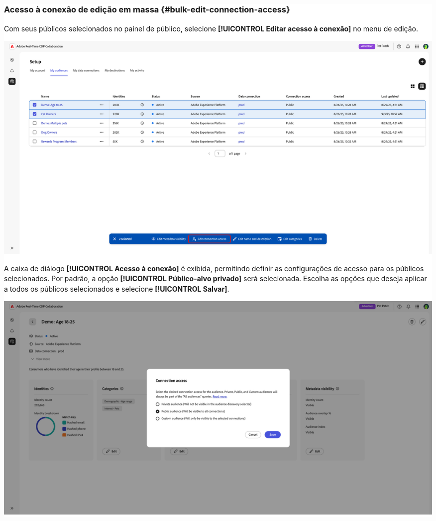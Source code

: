 ### Acesso à conexão de edição em massa {#bulk-edit-connection-access}

Com seus públicos selecionados no painel de público, selecione **[!UICONTROL Editar acesso à conexão]** no menu de edição.

![O espaço de trabalho Meus públicos-alvo com a opção Editar acesso à conexão foi realçada.](/help/assets/setup/add-manage-audiences/audiences-bulk-edit-connection-access.png)

A caixa de diálogo **[!UICONTROL Acesso à conexão]** é exibida, permitindo definir as configurações de acesso para os públicos selecionados. Por padrão, a opção **[!UICONTROL Público-alvo privado]** será selecionada. Escolha as opções que deseja aplicar a todos os públicos selecionados e selecione **[!UICONTROL Salvar]**.

![A caixa de diálogo Acesso à conexão com as opções disponíveis foi exibida.](/help/assets/setup/add-manage-audiences/audience-details-connection-access-dialog.png)
